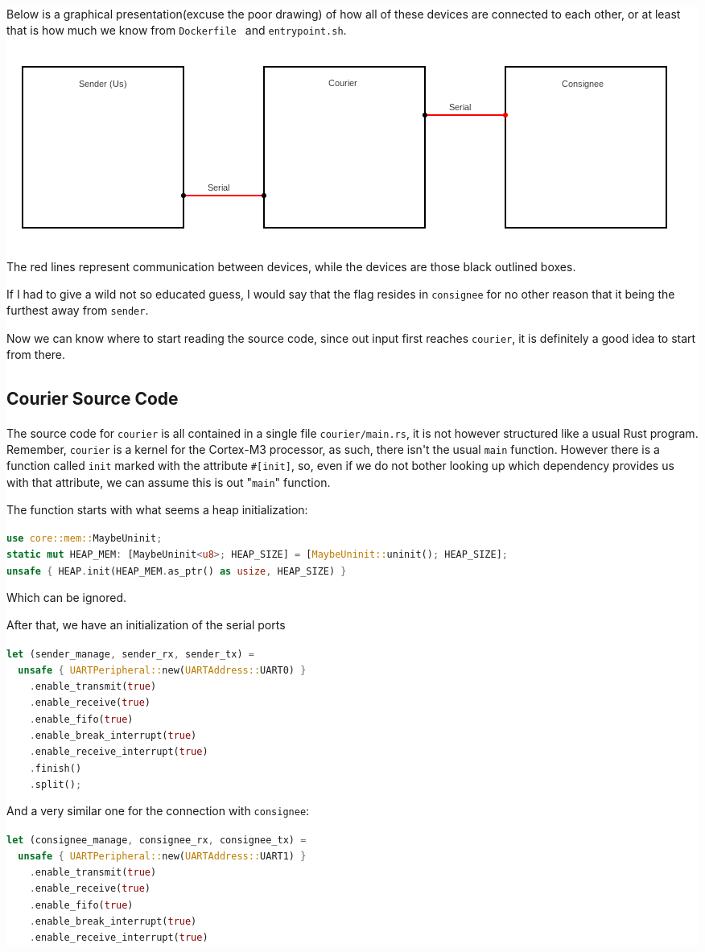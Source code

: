 Below is a graphical presentation(excuse the poor drawing) of how all of these
devices are connected to each other, or at least that is how much we know from
`Dockerfile ` and `entrypoint.sh`.

![System representation](res/SysV1.png)

The red lines represent communication between devices, while the devices are
those black outlined boxes.

If I had to give a wild not so educated guess, I would say that the flag resides
in `consignee` for no other reason that it being the furthest away
from `sender`.

Now we can know where to start reading the source code, since out input first
reaches `courier`, it is definitely a good idea to start from there.

## Courier Source Code
The source code for `courier` is all contained in a single file
`courier/main.rs`, it is not however structured like a usual Rust program.
Remember, `courier` is a kernel for the Cortex-M3 processor, as such, there
isn't the usual `main` function. However there is a function called `init`
marked with the attribute `#[init]`, so, even if we do not bother looking up
which dependency provides us with that attribute, we can assume this is out
"`main`" function.

The function starts with what seems a heap initialization:
```rust
use core::mem::MaybeUninit;
static mut HEAP_MEM: [MaybeUninit<u8>; HEAP_SIZE] = [MaybeUninit::uninit(); HEAP_SIZE];
unsafe { HEAP.init(HEAP_MEM.as_ptr() as usize, HEAP_SIZE) }
```
Which can be ignored.

After that, we have an initialization of the serial ports
```rust
let (sender_manage, sender_rx, sender_tx) =
  unsafe { UARTPeripheral::new(UARTAddress::UART0) }
    .enable_transmit(true)
    .enable_receive(true)
    .enable_fifo(true)
    .enable_break_interrupt(true)
    .enable_receive_interrupt(true)
    .finish()
    .split();
```
And a very similar one for the connection with `consignee`:
```rust
let (consignee_manage, consignee_rx, consignee_tx) =
  unsafe { UARTPeripheral::new(UARTAddress::UART1) }
    .enable_transmit(true)
    .enable_receive(true)
    .enable_fifo(true)
    .enable_break_interrupt(true)
    .enable_receive_interrupt(true)
```

[GoogleCTF 2022 for the Hardware *Weather*]: ../../GoogleCTF2022/Hardware-Weather/README.md